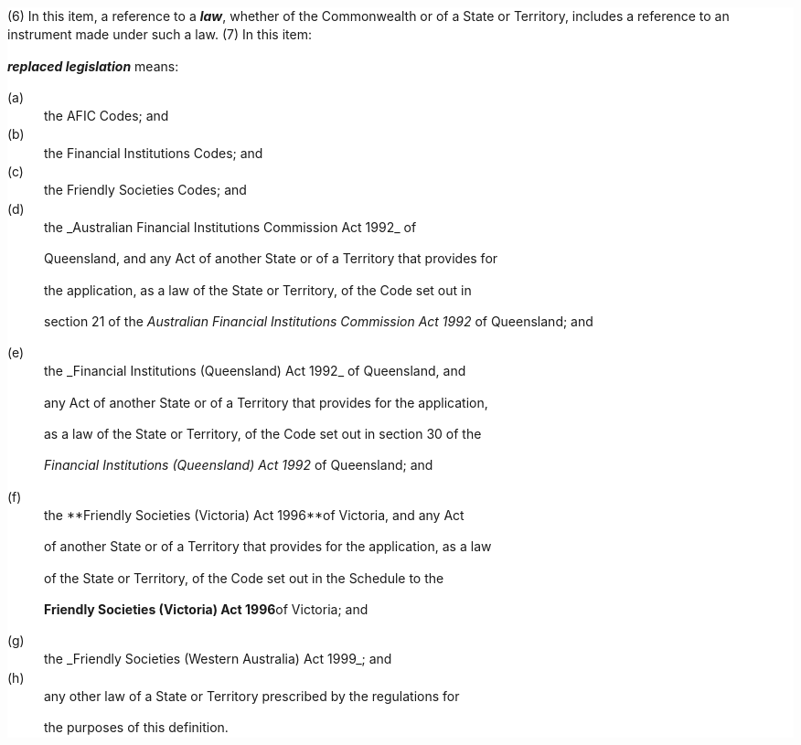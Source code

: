 </dl></dl></dl>

(6)	In this item, a reference to a **_law_**, whether of the Commonwealth or of a State or Territory, includes a reference to an instrument made under such a law.
 (7)	In this item:

<def><dl compact=""><dl compact="">

**_replaced legislation_** means:

 </dl></dl>

<dl compact=""><dl compact=""><dl compact="">

<dt>(a)</dt><dd>the AFIC Codes; and</dd>

<dt>(b)</dt><dd>the Financial Institutions Codes; and</dd>

<dt>(c)</dt><dd>the Friendly Societies Codes; and</dd>

<dt>(d)</dt><dd>the _Australian Financial Institutions Commission Act 1992_ of

Queensland, and any Act of another State or of a Territory that provides for

the application, as a law of the State or Territory, of the Code set out in

section 21 of the _Australian Financial Institutions Commission Act 1992_ of Queensland; and</dd>

<dt>(e)</dt><dd>the _Financial Institutions (Queensland) Act 1992_ of Queensland, and

any Act of another State or of a Territory that provides for the application,

as a law of the State or Territory, of the Code set out in section 30 of the

_Financial Institutions (Queensland) Act 1992_ of Queensland; and</dd>

<dt>(f)</dt><dd>the **Friendly Societies (Victoria) Act 1996**of Victoria, and any Act

of another State or of a Territory that provides for the application, as a law

of the State or Territory, of the Code set out in the Schedule to the

**Friendly Societies (Victoria) Act 1996**of Victoria; and</dd>

<dt>(g)</dt><dd>the _Friendly Societies (Western Australia) Act 1999_; and</dd>

<dt>(h)</dt><dd>any other law of a State or Territory prescribed by the regulations for

the purposes of this definition.

</dd>

</dl></dl></dl>

</def>

</def>

</def>


